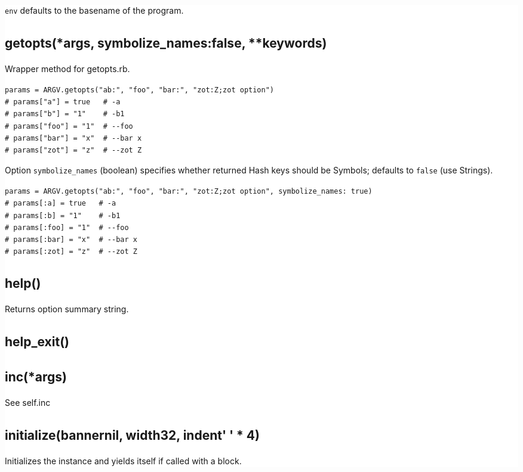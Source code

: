 `env` defaults to the basename of the program.

## getopts(*args, symbolize_names:false, **keywords) [](#method-i-getopts)
Wrapper method for getopts.rb.

    params = ARGV.getopts("ab:", "foo", "bar:", "zot:Z;zot option")
    # params["a"] = true   # -a
    # params["b"] = "1"    # -b1
    # params["foo"] = "1"  # --foo
    # params["bar"] = "x"  # --bar x
    # params["zot"] = "z"  # --zot Z

Option `symbolize_names` (boolean) specifies whether returned Hash keys should
be Symbols; defaults to `false` (use Strings).

    params = ARGV.getopts("ab:", "foo", "bar:", "zot:Z;zot option", symbolize_names: true)
    # params[:a] = true   # -a
    # params[:b] = "1"    # -b1
    # params[:foo] = "1"  # --foo
    # params[:bar] = "x"  # --bar x
    # params[:zot] = "z"  # --zot Z

## help() [](#method-i-help)
Returns option summary string.

## help_exit() [](#method-i-help_exit)

## inc(*args) [](#method-i-inc)
See self.inc

## initialize(bannernil, width32, indent' ' * 4) [](#method-i-initialize)
Initializes the instance and yields itself if called with a block.
